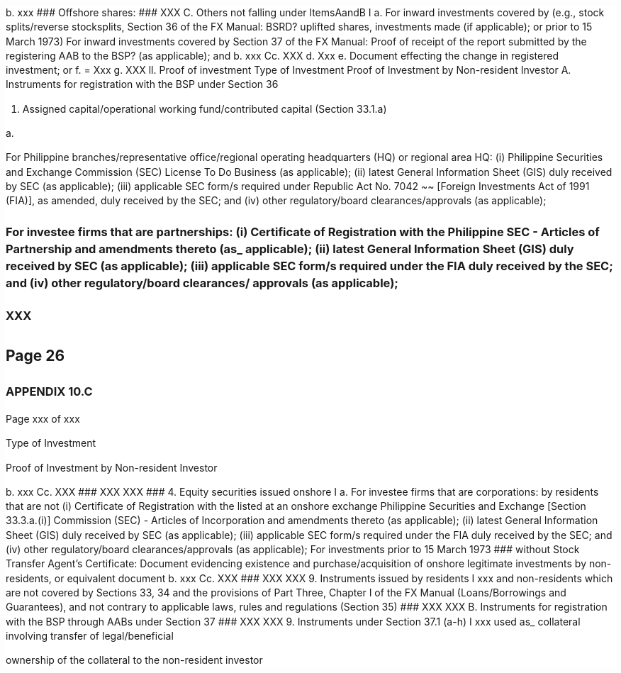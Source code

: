 b. xxx ### Offshore shares: ### XXX C. Others not falling under ltemsAandB I a. For inward investments covered by (e.g., stock splits/reverse stocksplits, Section 36 of the FX Manual: BSRD? uplifted shares, investments made (if applicable); or prior to 15 March 1973) For inward investments covered by Section 37 of the FX Manual: Proof of receipt of the report submitted by the registering AAB to the BSP? (as applicable); and b. xxx Cc. XXX d. Xxx e. Document effecting the change in registered investment; or f. = Xxx g. XXX ll. Proof of investment Type of Investment Proof of Investment by Non-resident Investor A. Instruments for registration with the BSP under Section 36

1. Assigned capital/operational working fund/contributed capital (Section 33.1.a)

a.

For Philippine branches/representative office/regional operating headquarters (HQ) or regional area HQ: (i) Philippine Securities and Exchange Commission (SEC) License To Do Business (as applicable); (ii) latest General Information Sheet (GIS) duly received by SEC (as applicable); (iii) applicable SEC form/s required under Republic Act No. 7042 ~~ [Foreign Investments Act of 1991 (FIA)], as amended, duly received by the SEC; and (iv) other regulatory/board clearances/approvals (as applicable);

### For investee firms that are partnerships: (i) Certificate of Registration with the Philippine SEC - Articles of Partnership and amendments thereto (as_ applicable); (ii) latest General Information Sheet (GIS) duly received by SEC (as applicable); (iii) applicable SEC form/s required under the FIA duly received by the SEC; and (iv) other regulatory/board clearances/ approvals (as applicable);

### XXX

## Page 26

### APPENDIX 10.C

Page xxx of xxx

Type of Investment

Proof of Investment by Non-resident Investor

b. xxx Cc. XXX ### XXX XXX ### 4. Equity securities issued onshore I a. For investee firms that are corporations: by residents that are not (i) Certificate of Registration with the listed at an onshore exchange Philippine Securities and Exchange [Section 33.3.a.(i)] Commission (SEC) - Articles of Incorporation and amendments thereto (as applicable); (ii) latest General Information Sheet (GIS) duly received by SEC (as applicable); (iii) applicable SEC form/s required under the FIA duly received by the SEC; and (iv) other regulatory/board clearances/approvals (as applicable); For investments prior to 15 March 1973 ### without Stock Transfer Agent’s Certificate: Document evidencing existence and purchase/acquisition of onshore legitimate investments by non-residents, or equivalent document b. xxx Cc. XXX ### XXX XXX 9. Instruments issued by residents I xxx and non-residents which are not covered by Sections 33, 34 and the provisions of Part Three, Chapter I of the FX Manual (Loans/Borrowings and Guarantees), and not contrary to applicable laws, rules and regulations (Section 35) ### XXX XXX B. Instruments for registration with the BSP through AABs under Section 37 ### XXX XXX 9. Instruments under Section 37.1 (a-h) I xxx used as_ collateral involving transfer of legal/beneficial

ownership of the collateral to the non-resident investor
